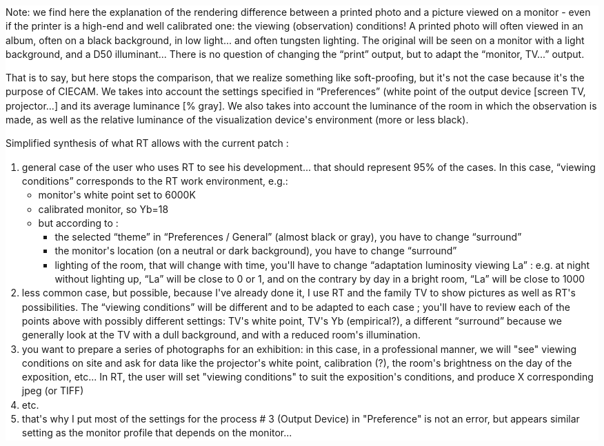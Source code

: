 Note: we find here the explanation of the rendering difference between a
printed photo and a picture viewed on a monitor - even if the printer is
a high-end and well calibrated one: the viewing (observation)
conditions! A printed photo will often viewed in an album, often on a
black background, in low light... and often tungsten lighting. The
original will be seen on a monitor with a light background, and a D50
illuminant... There is no question of changing the “print” output, but
to adapt the “monitor, TV...” output.

That is to say, but here stops the comparison, that we realize something
like soft-proofing, but it's not the case because it's the purpose of
CIECAM. We takes into account the settings specified in “Preferences”
(white point of the output device \[screen TV, projector...\] and its
average luminance \[% gray\]. We also takes into account the luminance
of the room in which the observation is made, as well as the relative
luminance of the visualization device's environment (more or less
black).

Simplified synthesis of what RT allows with the current patch :

1.  general case of the user who uses RT to see his development... that
    should represent 95% of the cases. In this case, “viewing
    conditions” corresponds to the RT work environment, e.g.:
    - monitor's white point set to 6000K
    - calibrated monitor, so Yb=18
    - but according to :
      - the selected “theme” in “Preferences / General” (almost black or
        gray), you have to change “surround”
      - the monitor's location (on a neutral or dark background), you
        have to change “surround”
      - lighting of the room, that will change with time, you'll have to
        change “adaptation luminosity viewing La” : e.g. at night
        without lighting up, “La” will be close to 0 or 1, and on the
        contrary by day in a bright room, “La” will be close to 1000
2.  less common case, but possible, because I've already done it, I use
    RT and the family TV to show pictures as well as RT's possibilities.
    The “viewing conditions” will be different and to be adapted to each
    case ; you'll have to review each of the points above with possibly
    different settings: TV's white point, TV's Yb (empirical?), a
    different “surround” because we generally look at the TV with a dull
    background, and with a reduced room's illumination.
3.  you want to prepare a series of photographs for an exhibition: in
    this case, in a professional manner, we will "see" viewing
    conditions on site and ask for data like the projector's white
    point, calibration (?), the room's brightness on the day of the
    exposition, etc... In RT, the user will set "viewing conditions" to
    suit the exposition's conditions, and produce X corresponding jpeg
    (or TIFF)
4.  etc.
5.  that's why I put most of the settings for the process \# 3 (Output
    Device) in "Preference" is not an error, but appears similar setting
    as the monitor profile that depends on the monitor...
